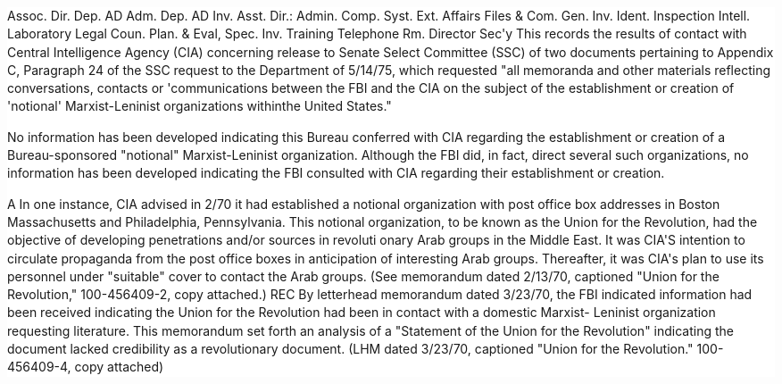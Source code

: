 Assoc. Dir.
Dep. AD Adm.
Dep. AD Inv.
Asst. Dir.:
Admin.
Comp. Syst.
Ext. Affairs
Files & Com.
Gen. Inv.
Ident.
Inspection
Intell.
Laboratory
Legal Coun.
Plan. & Eval,
Spec. Inv.
Training
Telephone Rm.
Director Sec'y
This records the results of contact with Central
Intelligence Agency (CIA) concerning release to Senate Select
Committee (SSC) of two documents pertaining to Appendix C,
Paragraph 24 of the SSC request to the Department of 5/14/75,
which requested "all memoranda and other materials reflecting
conversations, contacts or 'communications between the FBI and
the CIA on the subject of the establishment or creation of
'notional' Marxist-Leninist organizations withinthe United States."

No information has been developed indicating this Bureau
conferred with CIA regarding the establishment or creation of a
Bureau-sponsored "notional" Marxist-Leninist organization.
Although the FBI did, in fact, direct several such organizations,
no information has been developed indicating the FBI consulted
with CIA regarding their establishment or creation.

A
In one instance, CIA advised in 2/70 it had established
a notional organization with post office box addresses in Boston
Massachusetts and Philadelphia, Pennsylvania. This notional
organization, to be known as the Union for the Revolution, had
the objective of developing penetrations and/or sources in
revoluti onary Arab groups in the Middle East. It was CIA'S
intention to circulate propaganda from the post office boxes in
anticipation of interesting Arab groups. Thereafter, it was
CIA's plan to use its personnel under "suitable" cover to
contact the Arab groups. (See memorandum dated 2/13/70, captioned
"Union for the Revolution," 100-456409-2, copy attached.)
REC
By letterhead memorandum dated 3/23/70, the FBI
indicated information had been received indicating the Union
for the Revolution had been in contact with a domestic Marxist-
Leninist organization requesting literature. This memorandum
set forth an analysis of a "Statement of the Union for the
Revolution" indicating the document lacked credibility as a
revolutionary document. (LHM dated 3/23/70, captioned "Union
for the Revolution." 100-456409-4, copy attached)
